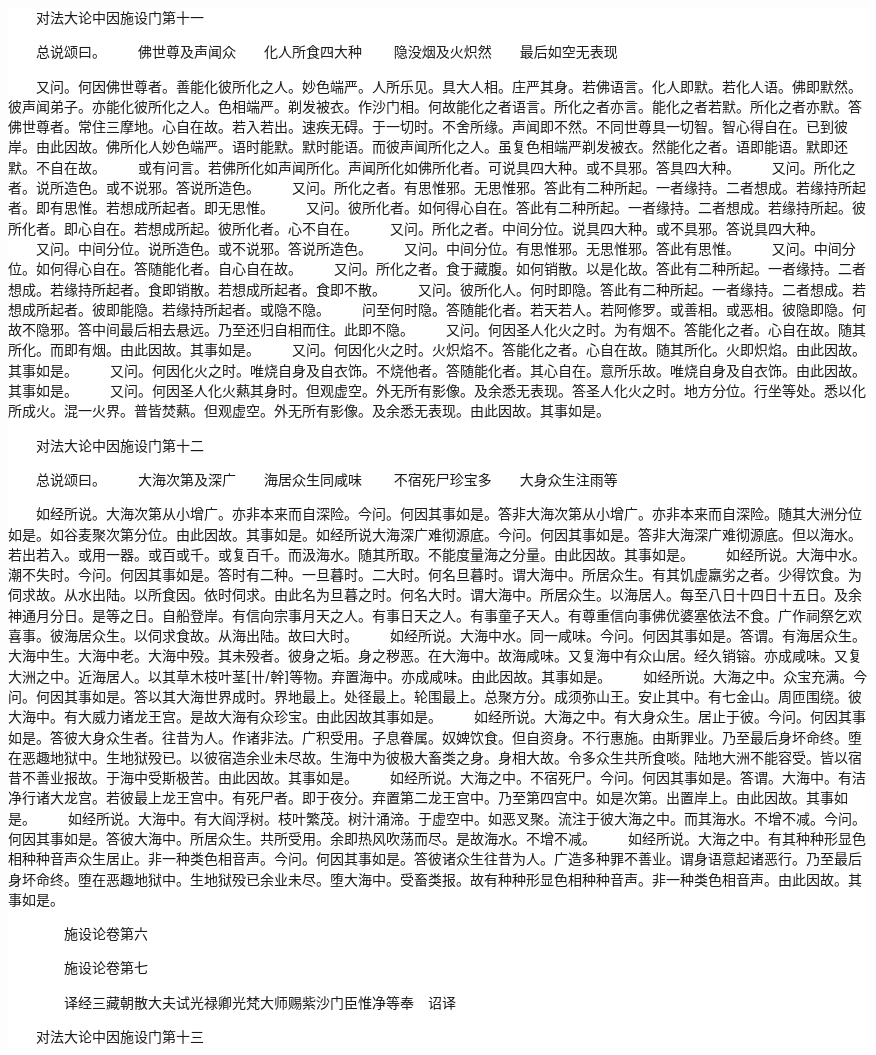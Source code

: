 　　对法大论中因施设门第十一

　　总说颂曰。
　　佛世尊及声闻众　　化人所食四大种
　　隐没烟及火炽然　　最后如空无表现

　　又问。何因佛世尊者。善能化彼所化之人。妙色端严。人所乐见。具大人相。庄严其身。若佛语言。化人即默。若化人语。佛即默然。彼声闻弟子。亦能化彼所化之人。色相端严。剃发被衣。作沙门相。何故能化之者语言。所化之者亦言。能化之者若默。所化之者亦默。答佛世尊者。常住三摩地。心自在故。若入若出。速疾无碍。于一切时。不舍所缘。声闻即不然。不同世尊具一切智。智心得自在。已到彼岸。由此因故。佛所化人妙色端严。语时能默。默时能语。而彼声闻所化之人。虽复色相端严剃发被衣。然能化之者。语即能语。默即还默。不自在故。
　　或有问言。若佛所化如声闻所化。声闻所化如佛所化者。可说具四大种。或不具邪。答具四大种。
　　又问。所化之者。说所造色。或不说邪。答说所造色。
　　又问。所化之者。有思惟邪。无思惟邪。答此有二种所起。一者缘持。二者想成。若缘持所起者。即有思惟。若想成所起者。即无思惟。
　　又问。彼所化者。如何得心自在。答此有二种所起。一者缘持。二者想成。若缘持所起。彼所化者。即心自在。若想成所起。彼所化者。心不自在。
　　又问。所化之者。中间分位。说具四大种。或不具邪。答说具四大种。
　　又问。中间分位。说所造色。或不说邪。答说所造色。
　　又问。中间分位。有思惟邪。无思惟邪。答此有思惟。
　　又问。中间分位。如何得心自在。答随能化者。自心自在故。
　　又问。所化之者。食于藏腹。如何销散。以是化故。答此有二种所起。一者缘持。二者想成。若缘持所起者。食即销散。若想成所起者。食即不散。
　　又问。彼所化人。何时即隐。答此有二种所起。一者缘持。二者想成。若想成所起者。彼即能隐。若缘持所起者。或隐不隐。
　　问至何时隐。答随能化者。若天若人。若阿修罗。或善相。或恶相。彼隐即隐。何故不隐邪。答中间最后相去悬远。乃至还归自相而住。此即不隐。
　　又问。何因圣人化火之时。为有烟不。答能化之者。心自在故。随其所化。而即有烟。由此因故。其事如是。
　　又问。何因化火之时。火炽焰不。答能化之者。心自在故。随其所化。火即炽焰。由此因故。其事如是。
　　又问。何因化火之时。唯烧自身及自衣饰。不烧他者。答随能化者。其心自在。意所乐故。唯烧自身及自衣饰。由此因故。其事如是。
　　又问。何因圣人化火爇其身时。但观虚空。外无所有影像。及余悉无表现。答圣人化火之时。地方分位。行坐等处。悉以化所成火。混一火界。普皆焚爇。但观虚空。外无所有影像。及余悉无表现。由此因故。其事如是。

　　对法大论中因施设门第十二

　　总说颂曰。
　　大海次第及深广　　海居众生同咸味
　　不宿死尸珍宝多　　大身众生注雨等

　　如经所说。大海次第从小增广。亦非本来而自深险。今问。何因其事如是。答非大海次第从小增广。亦非本来而自深险。随其大洲分位如是。如谷麦聚次第分位。由此因故。其事如是。如经所说大海深广难彻源底。今问。何因其事如是。答非大海深广难彻源底。但以海水。若出若入。或用一器。或百或千。或复百千。而汲海水。随其所取。不能度量海之分量。由此因故。其事如是。
　　如经所说。大海中水。潮不失时。今问。何因其事如是。答时有二种。一旦暮时。二大时。何名旦暮时。谓大海中。所居众生。有其饥虚羸劣之者。少得饮食。为伺求故。从水出陆。以所食因。依时伺求。由此名为旦暮之时。何名大时。谓大海中。所居众生。以海居人。每至八日十四日十五日。及余神通月分日。是等之日。自船登岸。有信向宗事月天之人。有事日天之人。有事童子天人。有尊重信向事佛优婆塞依法不食。广作祠祭乞欢喜事。彼海居众生。以伺求食故。从海出陆。故曰大时。
　　如经所说。大海中水。同一咸味。今问。何因其事如是。答谓。有海居众生。大海中生。大海中老。大海中殁。其未殁者。彼身之垢。身之秽恶。在大海中。故海咸味。又复海中有众山居。经久销镕。亦成咸味。又复大洲之中。近海居人。以其草木枝叶茎[卄/幹]等物。弃置海中。亦成咸味。由此因故。其事如是。
　　如经所说。大海之中。众宝充满。今问。何因其事如是。答以其大海世界成时。界地最上。处径最上。轮围最上。总聚方分。成须弥山王。安止其中。有七金山。周匝围绕。彼大海中。有大威力诸龙王宫。是故大海有众珍宝。由此因故其事如是。
　　如经所说。大海之中。有大身众生。居止于彼。今问。何因其事如是。答彼大身众生者。往昔为人。作诸非法。广积受用。子息眷属。奴婢饮食。但自资身。不行惠施。由斯罪业。乃至最后身坏命终。堕在恶趣地狱中。生地狱殁已。以彼宿造余业未尽故。生海中为彼极大畜类之身。身相大故。令多众生共所食啖。陆地大洲不能容受。皆以宿昔不善业报故。于海中受斯极苦。由此因故。其事如是。
　　如经所说。大海之中。不宿死尸。今问。何因其事如是。答谓。大海中。有洁净行诸大龙宫。若彼最上龙王宫中。有死尸者。即于夜分。弃置第二龙王宫中。乃至第四宫中。如是次第。出置岸上。由此因故。其事如是。
　　如经所说。大海中。有大阎浮树。枝叶繁茂。树汁涌渧。于虚空中。如恶叉聚。流注于彼大海之中。而其海水。不增不减。今问。何因其事如是。答彼大海中。所居众生。共所受用。余即热风吹荡而尽。是故海水。不增不减。
　　如经所说。大海之中。有其种种形显色相种种音声众生居止。非一种类色相音声。今问。何因其事如是。答彼诸众生往昔为人。广造多种罪不善业。谓身语意起诸恶行。乃至最后身坏命终。堕在恶趣地狱中。生地狱殁已余业未尽。堕大海中。受畜类报。故有种种形显色相种种音声。非一种类色相音声。由此因故。其事如是。

　　　　施设论卷第六



　　　　施设论卷第七

　　　　译经三藏朝散大夫试光禄卿光梵大师赐紫沙门臣惟净等奉　诏译

　　对法大论中因施设门第十三
